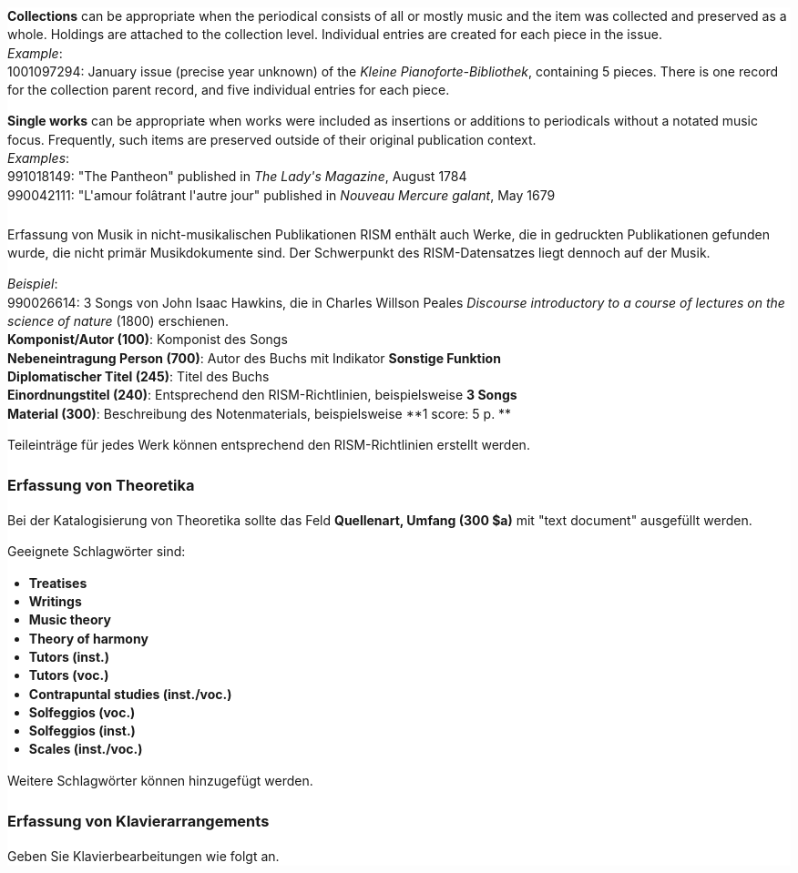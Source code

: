 **Collections** can be appropriate when the periodical consists of all or mostly music and the item was collected and preserved as a whole. Holdings are attached to the collection level. Individual entries are created for each piece in the issue.  
_Example_:  
1001097294: January issue (precise year unknown) of the _Kleine Pianoforte-Bibliothek_, containing 5 pieces. There is one record for the collection parent record, and five individual entries for each piece.

**Single works** can be appropriate when works were included as insertions or additions to periodicals without a notated music focus. Frequently, such items are preserved outside of their original publication context.  
_Examples_:    
991018149: "The Pantheon" published in _The Lady's Magazine_, August 1784  
990042111: "L'amour folâtrant l'autre jour" published in _Nouveau Mercure galant_, May 1679

###   
Erfassung von Musik in nicht-musikalischen Publikationen
RISM enthält auch Werke, die in gedruckten Publikationen gefunden wurde, die nicht primär Musikdokumente sind. Der Schwerpunkt des RISM-Datensatzes liegt dennoch auf der Musik.   
  
_Beispiel_:   
990026614: 3 Songs von John Isaac Hawkins, die in Charles Willson Peales _Discourse introductory to a course of lectures on the science of nature_ (1800) erschienen.  
**Komponist/Autor (100)**: Komponist des Songs  
**Nebeneintragung Person (700)**: Autor des Buchs mit Indikator **Sonstige Funktion**  
**Diplomatischer Titel (245)**: Titel des Buchs  
**Einordnungstitel (240)**: Entsprechend den RISM-Richtlinien, beispielsweise **3 Songs**  
**Material (300)**: Beschreibung des Notenmaterials, beispielsweise **1 score: 5 p. **   
  
Teileinträge für jedes Werk können entsprechend den RISM-Richtlinien erstellt werden.  

  

### Erfassung von Theoretika

Bei der Katalogisierung von Theoretika sollte das Feld **Quellenart, Umfang (300 $a)** mit "text document" ausgefüllt werden.   
  
Geeignete Schlagwörter sind:

- **Treatises**
- **Writings**
- **Music theory**
- **Theory of harmony**
- **Tutors (inst.)**
- **Tutors (voc.)**
- **Contrapuntal studies (inst./voc.)**
- **Solfeggios (voc.)**
- **Solfeggios (inst.)**
- **Scales (inst./voc.)**   

Weitere Schlagwörter können hinzugefügt werden.

### Erfassung von Klavierarrangements

Geben Sie Klavierbearbeitungen wie folgt an.
